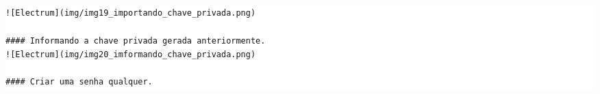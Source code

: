 
    ![Electrum](img/img19_importando_chave_privada.png)

    #### Informando a chave privada gerada anteriormente.
    ![Electrum](img/img20_imformando_chave_privada.png)

    #### Criar uma senha qualquer.